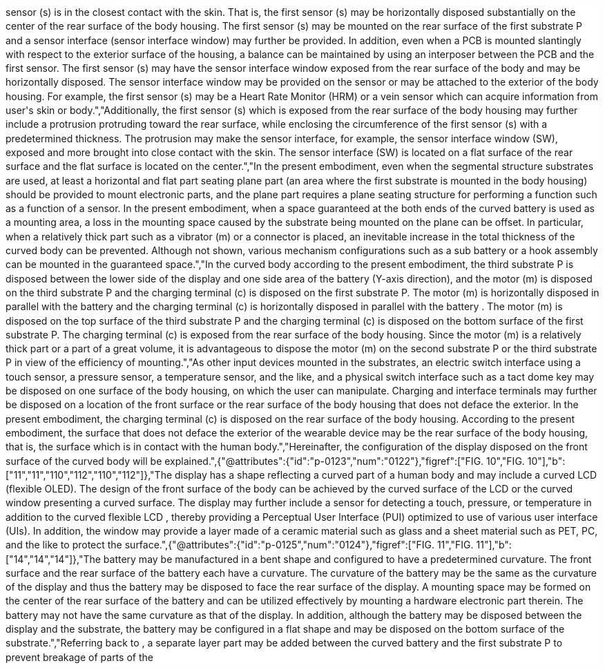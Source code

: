 sensor (s) is in the closest contact with the skin. That is, the first sensor (s) may be horizontally disposed substantially on the center of the rear surface  of the body housing. The first sensor (s) may be mounted on the rear surface of the first substrate P and a sensor interface (sensor interface window) may further be provided. In addition, even when a PCB is mounted slantingly with respect to the exterior surface of the housing, a balance can be maintained by using an interposer between the PCB and the first sensor. The first sensor (s) may have the sensor interface window exposed from the rear surface  of the body and may be horizontally disposed. The sensor interface window may be provided on the sensor or may be attached to the exterior of the body housing. For example, the first sensor (s) may be a Heart Rate Monitor (HRM) or a vein sensor which can acquire information from user's skin or body.","Additionally, the first sensor (s) which is exposed from the rear surface  of the body housing may further include a protrusion  protruding toward the rear surface, while enclosing the circumference of the first sensor (s) with a predetermined thickness. The protrusion  may make the sensor interface, for example, the sensor interface window (SW), exposed and more brought into close contact with the skin. The sensor interface (SW) is located on a flat surface of the rear surface  and the flat surface is located on the center.","In the present embodiment, even when the segmental structure substrates are used, at least a horizontal and flat part seating plane part (an area where the first substrate is mounted in the body housing) should be provided to mount electronic parts, and the plane part requires a plane seating structure for performing a function such as a function of a sensor. In the present embodiment, when a space guaranteed at the both ends of the curved battery  is used as a mounting area, a loss in the mounting space caused by the substrate being mounted on the plane can be offset. In particular, when a relatively thick part such as a vibrator (m) or a connector is placed, an inevitable increase in the total thickness of the curved body can be prevented. Although not shown, various mechanism configurations such as a sub battery or a hook assembly can be mounted in the guaranteed space.","In the curved body  according to the present embodiment, the third substrate P is disposed between the lower side of the display  and one side area of the battery  (Y-axis direction), and the motor (m) is disposed on the third substrate P and the charging terminal (c) is disposed on the first substrate P. The motor (m) is horizontally disposed in parallel with the battery  and the charging terminal (c) is horizontally disposed in parallel with the battery . The motor (m) is disposed on the top surface of the third substrate P and the charging terminal (c) is disposed on the bottom surface of the first substrate P. The charging terminal (c) is exposed from the rear surface  of the body housing. Since the motor (m) is a relatively thick part or a part of a great volume, it is advantageous to dispose the motor (m) on the second substrate P or the third substrate P in view of the efficiency of mounting.","As other input devices mounted in the substrates, an electric switch interface using a touch sensor, a pressure sensor, a temperature sensor, and the like, and a physical switch interface such as a tact dome key may be disposed on one surface of the body housing, on which the user can manipulate. Charging and interface terminals may further be disposed on a location of the front surface or the rear surface of the body housing that does not deface the exterior. In the present embodiment, the charging terminal (c) is disposed on the rear surface  of the body housing. According to the present embodiment, the surface that does not deface the exterior of the wearable device may be the rear surface of the body housing, that is, the surface which is in contact with the human body.","Hereinafter, the configuration of the display  disposed on the front surface of the curved body  will be explained.",{"@attributes":{"id":"p-0123","num":"0122"},"figref":["FIG. 10","FIG. 10"],"b":["11","11","110","112","110","112"]},"The display  has a shape reflecting a curved part of a human body and may include a curved LCD (flexible OLED). The design of the front surface of the body can be achieved by the curved surface of the LCD or the curved window  presenting a curved surface. The display  may further include a sensor for detecting a touch, pressure, or temperature in addition to the curved flexible LCD , thereby providing a Perceptual User Interface (PUI) optimized to use of various user interface (UIs). In addition, the window  may provide a layer made of a ceramic material such as glass and a sheet material such as PET, PC, and the like to protect the surface.",{"@attributes":{"id":"p-0125","num":"0124"},"figref":["FIG. 11","FIG. 11"],"b":["14","14","14"]},"The battery  may be manufactured in a bent shape and configured to have a predetermined curvature. The front surface and the rear surface of the battery  each have a curvature. The curvature of the battery  may be the same as the curvature of the display and thus the battery  may be disposed to face the rear surface of the display. A mounting space may be formed on the center of the rear surface of the battery  and can be utilized effectively by mounting a hardware electronic part therein. The battery  may not have the same curvature as that of the display. In addition, although the battery  may be disposed between the display and the substrate, the battery  may be configured in a flat shape and may be disposed on the bottom surface of the substrate.","Referring back to , a separate layer part  may be added between the curved battery  and the first substrate P to prevent breakage of parts of the